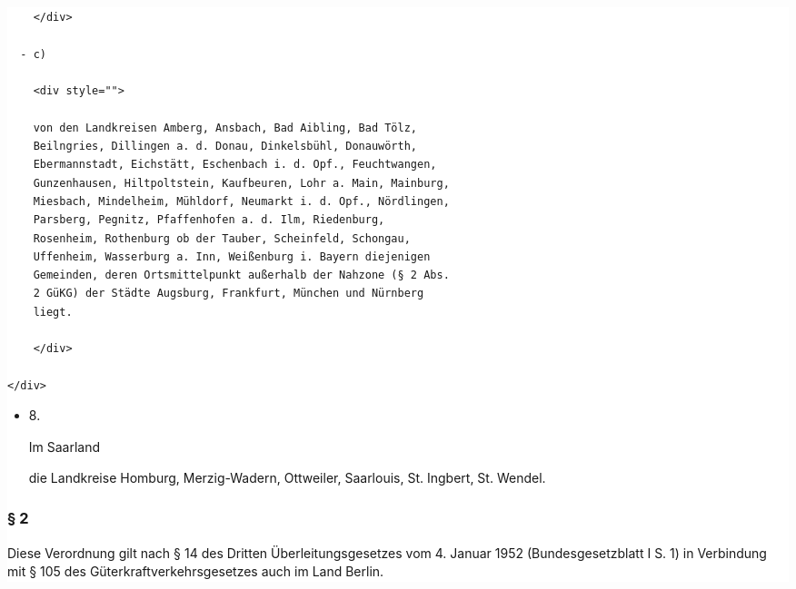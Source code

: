         </div>
    
      - c)
        
        <div style="">
        
        von den Landkreisen Amberg, Ansbach, Bad Aibling, Bad Tölz,
        Beilngries, Dillingen a. d. Donau, Dinkelsbühl, Donauwörth,
        Ebermannstadt, Eichstätt, Eschenbach i. d. Opf., Feuchtwangen,
        Gunzenhausen, Hiltpoltstein, Kaufbeuren, Lohr a. Main, Mainburg,
        Miesbach, Mindelheim, Mühldorf, Neumarkt i. d. Opf., Nördlingen,
        Parsberg, Pegnitz, Pfaffenhofen a. d. Ilm, Riedenburg,
        Rosenheim, Rothenburg ob der Tauber, Scheinfeld, Schongau,
        Uffenheim, Wasserburg a. Inn, Weißenburg i. Bayern diejenigen
        Gemeinden, deren Ortsmittelpunkt außerhalb der Nahzone (§ 2 Abs.
        2 GüKG) der Städte Augsburg, Frankfurt, München und Nürnberg
        liegt.
        
        </div>
    
    </div>

  - 8\.
    
    <div style="">
    
    Im Saarland
    
    </div>
    
    <div style="">
    
    die Landkreise Homburg, Merzig-Wadern, Ottweiler, Saarlouis, St.
    Ingbert, St. Wendel.
    
    </div>

</div>

</div>

</div>

</div>

<span id="BJNR005510962BJNE000300308.html"></span>

### § 2  

<div>

<div class="jnhtml">

<div>

<div class="jurAbsatz">

Diese Verordnung gilt nach § 14 des Dritten Überleitungsgesetzes vom 4.
Januar 1952 (Bundesgesetzblatt I S. 1) in Verbindung mit § 105 des
Güterkraftverkehrsgesetzes auch im Land Berlin.
